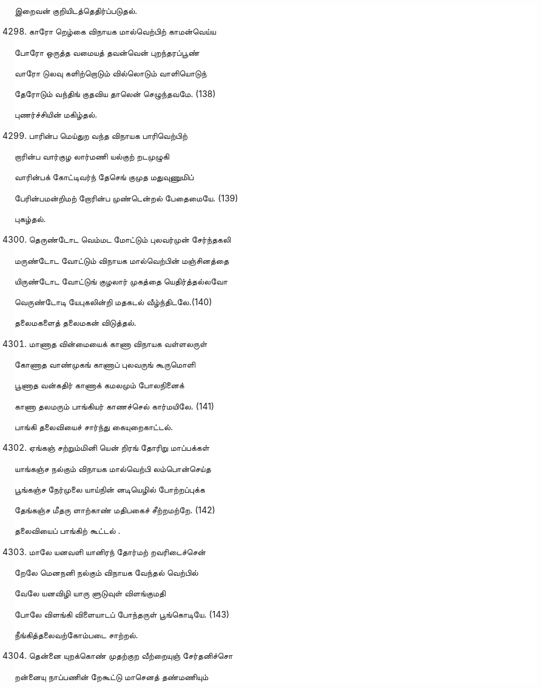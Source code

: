 இறைவன் குறியிடத்தெதிர்ப்படுதல்.  

4298. காரோ றெழ்கை விநாயக மால்வெற்பிற் காமன்வெய்ய  

போரோ ஒருத்த வமையத் தவன்வென் புறந்தரப்பூண்  

வாரோ டுலவு களிற்றொடும் வில்லொடும் வாளியொடுந்  

தேரோடும் வந்திங் குதவிய தாலென் செழுந்தவமே. (138)  

புணர்ச்சியின் மகிழ்தல்.  

4299. பாரின்ப மெய்துற வந்த விநாயக பாரிவெற்பிற்  

றாரின்ப வார்குழ லார்மணி யல்குற் றடமுழுகி  

வாரின்பக் கோட்டிவர்ந் தேசெங் குமுத மதுவுணுமிப்  

பேரின்பமன்றிமற் றோரின்ப முண்டென்றல் பேதைமையே. (139)  

புகழ்தல்.  

4300. தெருண்டோட வெம்மட மோட்டும் புலவர்முன் சேர்ந்தகலி  

மருண்டோட வோட்டும் விநாயக மால்வெற்பின் மஞ்சினத்தை  

யிருண்டோட வோட்டுங் குழலார் முகத்தை யெதிர்த்தல்லவோ  

வெருண்டோடி யேபுகலின்றி மதகடல் வீழ்ந்திடலே.(140)  

தலைமகளைத் தலைமகன் விடுத்தல்.  

4301. மாணாத வின்மையைக் காணா விநாயக வள்ளலருள்  

கோணாத வாண்முகங் காணாப் புலவருங் கூருமொளி  

பூணாத வன்கதிர் காணாக் கமலமும் போலநினைக்  

காணா தலமரும் பாங்கியர் காணச்செல் கார்மயிலே. (141)  

பாங்கி தலைவியைச் சார்ந்து கையுறைகாட்டல்.  

4302. ஏங்கஞ் சற்றும்மினி யென் றிரங் தோரிறு மாப்பக்கள்  

யாங்கஞ்ச நல்கும் விநாயக மால்வெற்பி லம்பொன்செய்த  

பூங்கஞ்ச நேர்முலை யாய்நின் னடியெழில் போற்றப்புக்க  

தேங்கஞ்ச மீதரு ளாற்காண் மதிபகைச் சீற்றமற்றே. (142)  

தலைவியைப் பாங்கிற் கூட்டல் .  

4303. மாலே யனவளி யானிரந் தோர்மற் றவரிடைச்சென்  

றேலே மெனநனி நல்கும் விநாயக வேந்தல் வெற்பில்  

வேலே யனவிழி யாரு ளுடுவுள் விளங்குமதி  

போலே விளங்கி விளையாடப் போந்தருள் பூங்கொடியே. (143)  

நீங்கித்தலைவற்கோம்படை சாற்றல்.  

4304. தென்னை யுறக்கொண் முதற்குற வீற்றையுஞ் சேர்தனிச்சொ  

றன்னையு நாப்பணின் றேகூட்டு மாசெனத் தண்மணியும்  
